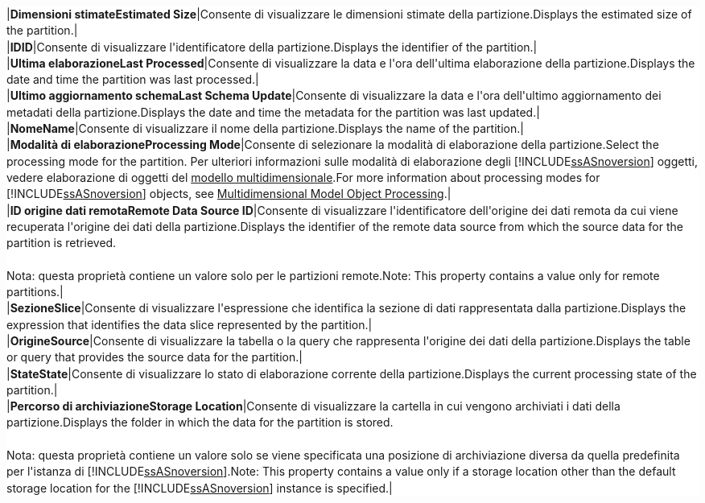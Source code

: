 |<span data-ttu-id="09712-122">**Dimensioni stimate**</span><span class="sxs-lookup"><span data-stu-id="09712-122">**Estimated Size**</span></span>|<span data-ttu-id="09712-123">Consente di visualizzare le dimensioni stimate della partizione.</span><span class="sxs-lookup"><span data-stu-id="09712-123">Displays the estimated size of the partition.</span></span>|  
|<span data-ttu-id="09712-124">**ID**</span><span class="sxs-lookup"><span data-stu-id="09712-124">**ID**</span></span>|<span data-ttu-id="09712-125">Consente di visualizzare l'identificatore della partizione.</span><span class="sxs-lookup"><span data-stu-id="09712-125">Displays the identifier of the partition.</span></span>|  
|<span data-ttu-id="09712-126">**Ultima elaborazione**</span><span class="sxs-lookup"><span data-stu-id="09712-126">**Last Processed**</span></span>|<span data-ttu-id="09712-127">Consente di visualizzare la data e l'ora dell'ultima elaborazione della partizione.</span><span class="sxs-lookup"><span data-stu-id="09712-127">Displays the date and time the partition was last processed.</span></span>|  
|<span data-ttu-id="09712-128">**Ultimo aggiornamento schema**</span><span class="sxs-lookup"><span data-stu-id="09712-128">**Last Schema Update**</span></span>|<span data-ttu-id="09712-129">Consente di visualizzare la data e l'ora dell'ultimo aggiornamento dei metadati della partizione.</span><span class="sxs-lookup"><span data-stu-id="09712-129">Displays the date and time the metadata for the partition was last updated.</span></span>|  
|<span data-ttu-id="09712-130">**Nome**</span><span class="sxs-lookup"><span data-stu-id="09712-130">**Name**</span></span>|<span data-ttu-id="09712-131">Consente di visualizzare il nome della partizione.</span><span class="sxs-lookup"><span data-stu-id="09712-131">Displays the name of the partition.</span></span>|  
|<span data-ttu-id="09712-132">**Modalità di elaborazione**</span><span class="sxs-lookup"><span data-stu-id="09712-132">**Processing Mode**</span></span>|<span data-ttu-id="09712-133">Consente di selezionare la modalità di elaborazione della partizione.</span><span class="sxs-lookup"><span data-stu-id="09712-133">Select the processing mode for the partition.</span></span> <span data-ttu-id="09712-134">Per ulteriori informazioni sulle modalità di elaborazione degli [!INCLUDE[ssASnoversion](../includes/ssasnoversion-md.md)] oggetti, vedere elaborazione di oggetti del [modello multidimensionale](multidimensional-models/processing-a-multidimensional-model-analysis-services.md).</span><span class="sxs-lookup"><span data-stu-id="09712-134">For more information about processing modes for [!INCLUDE[ssASnoversion](../includes/ssasnoversion-md.md)] objects, see [Multidimensional Model Object Processing](multidimensional-models/processing-a-multidimensional-model-analysis-services.md).</span></span>|  
|<span data-ttu-id="09712-135">**ID origine dati remota**</span><span class="sxs-lookup"><span data-stu-id="09712-135">**Remote Data Source ID**</span></span>|<span data-ttu-id="09712-136">Consente di visualizzare l'identificatore dell'origine dei dati remota da cui viene recuperata l'origine dei dati della partizione.</span><span class="sxs-lookup"><span data-stu-id="09712-136">Displays the identifier of the remote data source from which the source data for the partition is retrieved.</span></span><br /><br /> <span data-ttu-id="09712-137">Nota: questa proprietà contiene un valore solo per le partizioni remote.</span><span class="sxs-lookup"><span data-stu-id="09712-137">Note: This property contains a value only for remote partitions.</span></span>|  
|<span data-ttu-id="09712-138">**Sezione**</span><span class="sxs-lookup"><span data-stu-id="09712-138">**Slice**</span></span>|<span data-ttu-id="09712-139">Consente di visualizzare l'espressione che identifica la sezione di dati rappresentata dalla partizione.</span><span class="sxs-lookup"><span data-stu-id="09712-139">Displays the expression that identifies the data slice represented by the partition.</span></span>|  
|<span data-ttu-id="09712-140">**Origine**</span><span class="sxs-lookup"><span data-stu-id="09712-140">**Source**</span></span>|<span data-ttu-id="09712-141">Consente di visualizzare la tabella o la query che rappresenta l'origine dei dati della partizione.</span><span class="sxs-lookup"><span data-stu-id="09712-141">Displays the table or query that provides the source data for the partition.</span></span>|  
|<span data-ttu-id="09712-142">**State**</span><span class="sxs-lookup"><span data-stu-id="09712-142">**State**</span></span>|<span data-ttu-id="09712-143">Consente di visualizzare lo stato di elaborazione corrente della partizione.</span><span class="sxs-lookup"><span data-stu-id="09712-143">Displays the current processing state of the partition.</span></span>|  
|<span data-ttu-id="09712-144">**Percorso di archiviazione**</span><span class="sxs-lookup"><span data-stu-id="09712-144">**Storage Location**</span></span>|<span data-ttu-id="09712-145">Consente di visualizzare la cartella in cui vengono archiviati i dati della partizione.</span><span class="sxs-lookup"><span data-stu-id="09712-145">Displays the folder in which the data for the partition is stored.</span></span><br /><br /> <span data-ttu-id="09712-146">Nota: questa proprietà contiene un valore solo se viene specificata una posizione di archiviazione diversa da quella predefinita per l'istanza di [!INCLUDE[ssASnoversion](../includes/ssasnoversion-md.md)].</span><span class="sxs-lookup"><span data-stu-id="09712-146">Note: This property contains a value only if a storage location other than the default storage location for the [!INCLUDE[ssASnoversion](../includes/ssasnoversion-md.md)] instance is specified.</span></span>|  